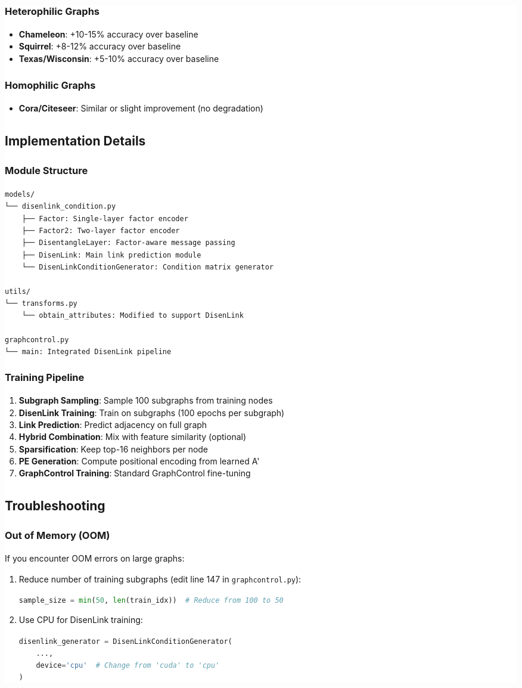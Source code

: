 ### Heterophilic Graphs
- **Chameleon**: +10-15% accuracy over baseline
- **Squirrel**: +8-12% accuracy over baseline
- **Texas/Wisconsin**: +5-10% accuracy over baseline

### Homophilic Graphs
- **Cora/Citeseer**: Similar or slight improvement (no degradation)

## Implementation Details

### Module Structure

```
models/
└── disenlink_condition.py
    ├── Factor: Single-layer factor encoder
    ├── Factor2: Two-layer factor encoder
    ├── DisentangleLayer: Factor-aware message passing
    ├── DisenLink: Main link prediction module
    └── DisenLinkConditionGenerator: Condition matrix generator

utils/
└── transforms.py
    └── obtain_attributes: Modified to support DisenLink

graphcontrol.py
└── main: Integrated DisenLink pipeline
```

### Training Pipeline

1. **Subgraph Sampling**: Sample 100 subgraphs from training nodes
2. **DisenLink Training**: Train on subgraphs (100 epochs per subgraph)
3. **Link Prediction**: Predict adjacency on full graph
4. **Hybrid Combination**: Mix with feature similarity (optional)
5. **Sparsification**: Keep top-16 neighbors per node
6. **PE Generation**: Compute positional encoding from learned A'
7. **GraphControl Training**: Standard GraphControl fine-tuning

## Troubleshooting

### Out of Memory (OOM)

If you encounter OOM errors on large graphs:

1. Reduce number of training subgraphs (edit line 147 in `graphcontrol.py`):
   ```python
   sample_size = min(50, len(train_idx))  # Reduce from 100 to 50
   ```

2. Use CPU for DisenLink training:
   ```python
   disenlink_generator = DisenLinkConditionGenerator(
       ...,
       device='cpu'  # Change from 'cuda' to 'cpu'
   )
   ```
